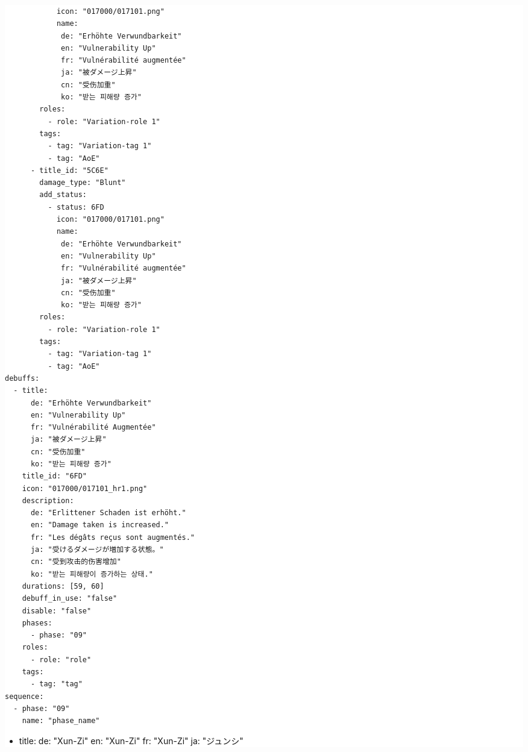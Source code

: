                 icon: "017000/017101.png"
                name:
                 de: "Erhöhte Verwundbarkeit"
                 en: "Vulnerability Up"
                 fr: "Vulnérabilité augmentée"
                 ja: "被ダメージ上昇"
                 cn: "受伤加重"
                 ko: "받는 피해량 증가"
            roles:
              - role: "Variation-role 1"
            tags:
              - tag: "Variation-tag 1"
              - tag: "AoE"
          - title_id: "5C6E"
            damage_type: "Blunt"
            add_status:
              - status: 6FD
                icon: "017000/017101.png"
                name:
                 de: "Erhöhte Verwundbarkeit"
                 en: "Vulnerability Up"
                 fr: "Vulnérabilité augmentée"
                 ja: "被ダメージ上昇"
                 cn: "受伤加重"
                 ko: "받는 피해량 증가"
            roles:
              - role: "Variation-role 1"
            tags:
              - tag: "Variation-tag 1"
              - tag: "AoE"
    debuffs:
      - title:
          de: "Erhöhte Verwundbarkeit"
          en: "Vulnerability Up"
          fr: "Vulnérabilité Augmentée"
          ja: "被ダメージ上昇"
          cn: "受伤加重"
          ko: "받는 피해량 증가"
        title_id: "6FD"
        icon: "017000/017101_hr1.png"
        description:
          de: "Erlittener Schaden ist erhöht."
          en: "Damage taken is increased."
          fr: "Les dégâts reçus sont augmentés."
          ja: "受けるダメージが増加する状態。"
          cn: "受到攻击的伤害增加"
          ko: "받는 피해량이 증가하는 상태."
        durations: [59, 60]
        debuff_in_use: "false"
        disable: "false"
        phases:
          - phase: "09"
        roles:
          - role: "role"
        tags:
          - tag: "tag"
    sequence:
      - phase: "09"
        name: "phase_name"
  - title:
      de: "Xun-Zi"
      en: "Xun-Zi"
      fr: "Xun-Zi"
      ja: "ジュンシ"